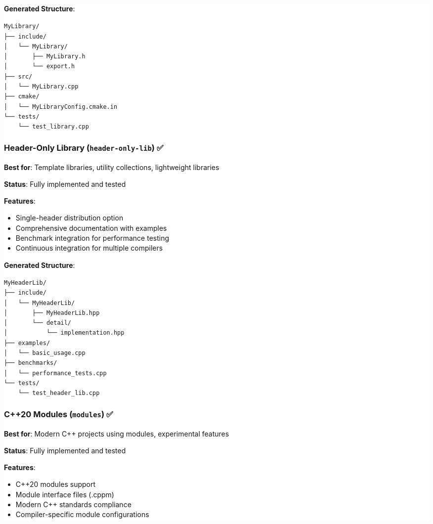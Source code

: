 **Generated Structure**:

```
MyLibrary/
├── include/
│   └── MyLibrary/
│       ├── MyLibrary.h
│       └── export.h
├── src/
│   └── MyLibrary.cpp
├── cmake/
│   └── MyLibraryConfig.cmake.in
└── tests/
    └── test_library.cpp
```

### Header-Only Library (`header-only-lib`) ✅

**Best for**: Template libraries, utility collections, lightweight libraries

**Status**: Fully implemented and tested

**Features**:

- Single-header distribution option
- Comprehensive documentation with examples
- Benchmark integration for performance testing
- Continuous integration for multiple compilers

**Generated Structure**:

```
MyHeaderLib/
├── include/
│   └── MyHeaderLib/
│       ├── MyHeaderLib.hpp
│       └── detail/
│           └── implementation.hpp
├── examples/
│   └── basic_usage.cpp
├── benchmarks/
│   └── performance_tests.cpp
└── tests/
    └── test_header_lib.cpp
```

### C++20 Modules (`modules`) ✅

**Best for**: Modern C++ projects using modules, experimental features

**Status**: Fully implemented and tested

**Features**:

- C++20 modules support
- Module interface files (.cppm)
- Modern C++ standards compliance
- Compiler-specific module configurations
